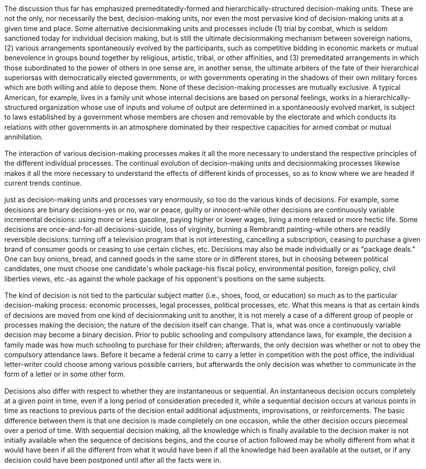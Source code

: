 
The discussion thus far has emphasized premeditatedly-formed and hierarchically-structured decision-making units. These are not the only, nor necessarily the best, decision-making units, nor even the most pervasive kind of decision-making units at a given time and place. Some alternative decisionmaking units and processes include (1) trial by combat, which is seldom sanctioned today for individual decision making, but is still the ultimate decisionmaking mechanism between sovereign nations, (2) various arrangements spontaneously evolved by the participants, such as competitive bidding in economic markets or mutual benevolence in groups bound together by religious, artistic, tribal, or other affinities, and (3) premeditated arrangements in which those subordinated to the power of others in one sense are, in another sense, the ultimate arbiters of the fate of their hierarchical superiorsas with democratically elected governments, or with governments operating in the shadows of their own military forces which are both willing and able to depose them. None of these decision-making processes are mutually exclusive. A typical American, for example, lives in a family unit whose internal decisions are based on personal feelings, works in a hierarchically-structured organization whose use of inputs and volume of output are determined in a spontaneously evolved market, is subject to laws established by a government whose members are chosen and removable by the electorate and which conducts its relations with other governments in an atmosphere dominated by their respective capacities for armed combat or mutual annihilation.


The interaction of various decision-making processes makes it all the more necessary to understand the respective principles of the different individual processes. The continual evolution of decision-making units and decisionmaking processes likewise makes it all the more necessary to understand the effects of different kinds of processes, so as to know where we are headed if current trends continue.


just as decision-making units and processes vary enormously, so too do the various kinds of decisions. For example, some decisions are binary decisions-yes or no, war or peace, guilty or innocent-while other decisions are continuously variable incremental decisions: using more or less gasoline, paying higher or lower wages, living a more relaxed or more hectic life. Some decisions are once-and-for-all decisions-suicide, loss of virginity, burning a Rembrandt painting-while others are readily reversible decisions: turning off a television program that is not interesting, cancelling a subscription, ceasing to purchase a given brand of consumer goods or ceasing to use certain cliches, etc. Decisions may also be made individually or as "package deals." One can buy onions, bread, and canned goods in the same store or in different stores, but in choosing between political candidates, one must choose one candidate's whole package-his fiscal policy, environmental position, foreign policy, civil liberties views, etc.-as against the whole package of his opponent's positions on the same subjects.


The kind of decision is not tied to the particular subject matter (i.e., shoes, food, or education) so much as to the particular decision-making process: economic processes, legal processes, political processes, etc. What this means is that as certain kinds of decisions are moved from one kind of decisionmaking unit to another, it is not merely a case of a different group of people or processes making the decision; the nature of the decision itself can change. That is, what was once a continuously variable decision may become a binary decision.  Prior to public schooling and compulsory attendance laws, for example, the decision a family made was how much schooling to purchase for their children; afterwards, the only decision was whether or not to obey the compulsory attendance laws. Before it became a federal crime to carry a letter in competition with the post office, the individual letter-writer could choose among various possible carriers, but afterwards the only decision was whether to communicate in the form of a letter or in some other form.


Decisions also differ with respect to whether they are instantaneous or sequential. An instantaneous decision occurs completely at a given point in time, even if a long period of consideration preceded it, while a sequential decision occurs at various points in time as reactions to previous parts of the decision entail additional adjustments, improvisations, or reinforcements. The basic difference between them is that one decision is made completely on one occasion, while the other decision occurs piecemeal over a period of time. With sequential decision making, all the knowledge which is finally available to the decision maker is not initially available when the sequence of decisions begins, and the course of action followed may be wholly different from what it would have been if all the different from what it would have been if all the knowledge had been available at the outset, or if any decision could have been postponed until after all the facts were in.

